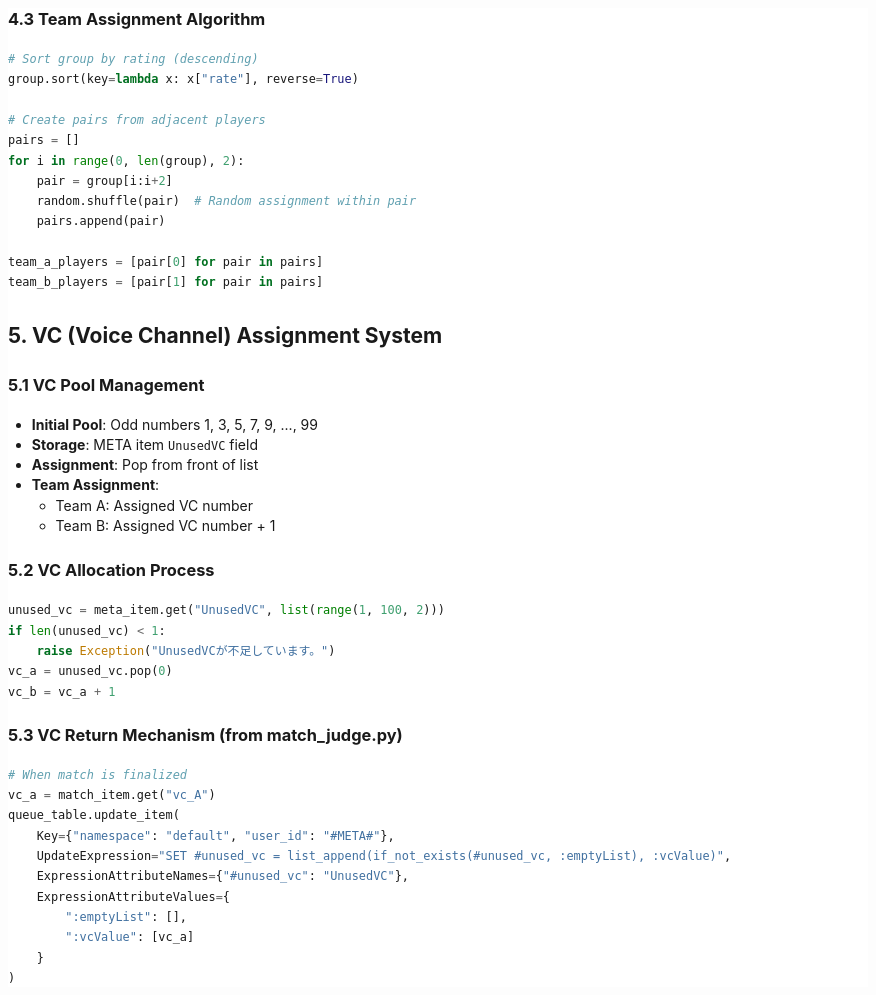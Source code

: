
### 4.3 Team Assignment Algorithm
```python
# Sort group by rating (descending)
group.sort(key=lambda x: x["rate"], reverse=True)

# Create pairs from adjacent players
pairs = []
for i in range(0, len(group), 2):
    pair = group[i:i+2]
    random.shuffle(pair)  # Random assignment within pair
    pairs.append(pair)

team_a_players = [pair[0] for pair in pairs]
team_b_players = [pair[1] for pair in pairs]
```

## 5. VC (Voice Channel) Assignment System

### 5.1 VC Pool Management
- **Initial Pool**: Odd numbers 1, 3, 5, 7, 9, ..., 99
- **Storage**: META item `UnusedVC` field
- **Assignment**: Pop from front of list
- **Team Assignment**: 
  - Team A: Assigned VC number
  - Team B: Assigned VC number + 1

### 5.2 VC Allocation Process
```python
unused_vc = meta_item.get("UnusedVC", list(range(1, 100, 2)))
if len(unused_vc) < 1:
    raise Exception("UnusedVCが不足しています。")
vc_a = unused_vc.pop(0)
vc_b = vc_a + 1
```

### 5.3 VC Return Mechanism (from match_judge.py)
```python
# When match is finalized
vc_a = match_item.get("vc_A")
queue_table.update_item(
    Key={"namespace": "default", "user_id": "#META#"},
    UpdateExpression="SET #unused_vc = list_append(if_not_exists(#unused_vc, :emptyList), :vcValue)",
    ExpressionAttributeNames={"#unused_vc": "UnusedVC"},
    ExpressionAttributeValues={
        ":emptyList": [],
        ":vcValue": [vc_a]
    }
)
```
